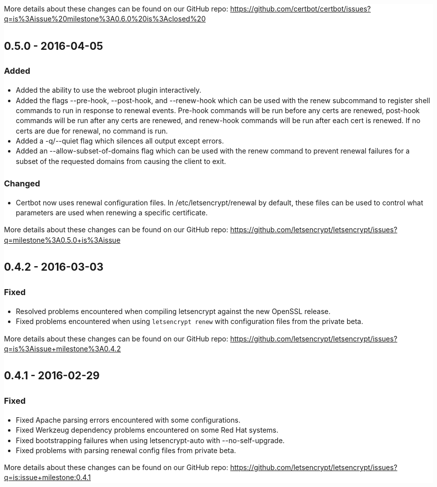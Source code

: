 More details about these changes can be found on our GitHub repo:
https://github.com/certbot/certbot/issues?q=is%3Aissue%20milestone%3A0.6.0%20is%3Aclosed%20

## 0.5.0 - 2016-04-05

### Added

* Added the ability to use the webroot plugin interactively.
* Added the flags --pre-hook, --post-hook, and --renew-hook which can be used with
the renew subcommand to register shell commands to run in response to
renewal events. Pre-hook commands will be run before any certs are
renewed, post-hook commands will be run after any certs are renewed,
and renew-hook commands will be run after each cert is renewed. If no
certs are due for renewal, no command is run.
* Added a -q/--quiet flag which silences all output except errors.
* Added an --allow-subset-of-domains flag which can be used with the renew
command to prevent renewal failures for a subset of the requested
domains from causing the client to exit.

### Changed

* Certbot now uses renewal configuration files. In /etc/letsencrypt/renewal
by default, these files can be used to control what parameters are
used when renewing a specific certificate.

More details about these changes can be found on our GitHub repo:
https://github.com/letsencrypt/letsencrypt/issues?q=milestone%3A0.5.0+is%3Aissue

## 0.4.2 - 2016-03-03

### Fixed

* Resolved problems encountered when compiling letsencrypt
against the new OpenSSL release.
* Fixed problems encountered when using `letsencrypt renew` with configuration files
from the private beta.

More details about these changes can be found on our GitHub repo:
https://github.com/letsencrypt/letsencrypt/issues?q=is%3Aissue+milestone%3A0.4.2

## 0.4.1 - 2016-02-29

### Fixed

* Fixed Apache parsing errors encountered with some configurations.
* Fixed Werkzeug dependency problems encountered on some Red Hat systems.
* Fixed bootstrapping failures when using letsencrypt-auto with --no-self-upgrade.
* Fixed problems with parsing renewal config files from private beta.

More details about these changes can be found on our GitHub repo:
https://github.com/letsencrypt/letsencrypt/issues?q=is:issue+milestone:0.4.1
